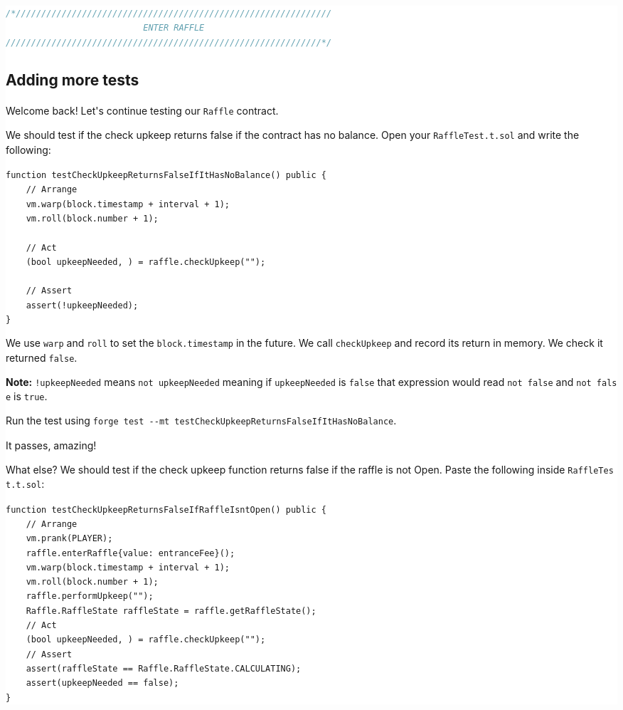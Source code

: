 ```js
/*//////////////////////////////////////////////////////////////
                           ENTER RAFFLE
//////////////////////////////////////////////////////////////*/
```

## Adding more tests

Welcome back! Let's continue testing our `Raffle` contract.

We should test if the check upkeep returns false if the contract has no balance. Open your `RaffleTest.t.sol` and write the following:

```solidity
function testCheckUpkeepReturnsFalseIfItHasNoBalance() public {
    // Arrange
    vm.warp(block.timestamp + interval + 1);
    vm.roll(block.number + 1);

    // Act
    (bool upkeepNeeded, ) = raffle.checkUpkeep("");

    // Assert
    assert(!upkeepNeeded);
}
```

We use `warp` and `roll` to set the `block.timestamp` in the future. We call `checkUpkeep` and record its return in memory. We check it returned `false`.

**Note:** `!upkeepNeeded` means `not upkeepNeeded` meaning if `upkeepNeeded` is `false` that expression would read `not false` and `not false` is `true`.

Run the test using `forge test --mt testCheckUpkeepReturnsFalseIfItHasNoBalance`.

It passes, amazing!

What else? We should test if the check upkeep function returns false if the raffle is not Open. Paste the following inside `RaffleTest.t.sol`:

```solidity
function testCheckUpkeepReturnsFalseIfRaffleIsntOpen() public {
    // Arrange
    vm.prank(PLAYER);
    raffle.enterRaffle{value: entranceFee}();
    vm.warp(block.timestamp + interval + 1);
    vm.roll(block.number + 1);
    raffle.performUpkeep("");
    Raffle.RaffleState raffleState = raffle.getRaffleState();
    // Act
    (bool upkeepNeeded, ) = raffle.checkUpkeep("");
    // Assert
    assert(raffleState == Raffle.RaffleState.CALCULATING);
    assert(upkeepNeeded == false);
}
```
